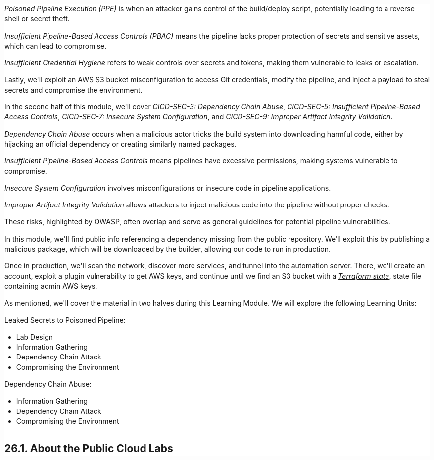 _Poisoned Pipeline Execution (PPE)_ is when an attacker gains control of the build/deploy script, potentially leading to a reverse shell or secret theft.

_Insufficient Pipeline-Based Access Controls (PBAC)_ means the pipeline lacks proper protection of secrets and sensitive assets, which can lead to compromise.

_Insufficient Credential Hygiene_ refers to weak controls over secrets and tokens, making them vulnerable to leaks or escalation.

Lastly, we'll exploit an AWS S3 bucket misconfiguration to access Git credentials, modify the pipeline, and inject a payload to steal secrets and compromise the environment.

In the second half of this module, we'll cover _CICD-SEC-3: Dependency Chain Abuse_, _CICD-SEC-5: Insufficient Pipeline-Based Access Controls_, _CICD-SEC-7: Insecure System Configuration_, and _CICD-SEC-9: Improper Artifact Integrity Validation_.

_Dependency Chain Abuse_ occurs when a malicious actor tricks the build system into downloading harmful code, either by hijacking an official dependency or creating similarly named packages.

_Insufficient Pipeline-Based Access Controls_ means pipelines have excessive permissions, making systems vulnerable to compromise.

_Insecure System Configuration_ involves misconfigurations or insecure code in pipeline applications.

_Improper Artifact Integrity Validation_ allows attackers to inject malicious code into the pipeline without proper checks.

These risks, highlighted by OWASP, often overlap and serve as general guidelines for potential pipeline vulnerabilities.

In this module, we'll find public info referencing a dependency missing from the public repository. We'll exploit this by publishing a malicious package, which will be downloaded by the builder, allowing our code to run in production.

Once in production, we'll scan the network, discover more services, and tunnel into the automation server. There, we'll create an account, exploit a plugin vulnerability to get AWS keys, and continue until we find an S3 bucket with a [_Terraform state_](https://developer.hashicorp.com/terraform/language/state), state file containing admin AWS keys.

As mentioned, we'll cover the material in two halves during this Learning Module. We will explore the following Learning Units:

Leaked Secrets to Poisoned Pipeline:

-   Lab Design
-   Information Gathering
-   Dependency Chain Attack
-   Compromising the Environment

Dependency Chain Abuse:

-   Information Gathering
-   Dependency Chain Attack
-   Compromising the Environment

## 26.1. About the Public Cloud Labs
